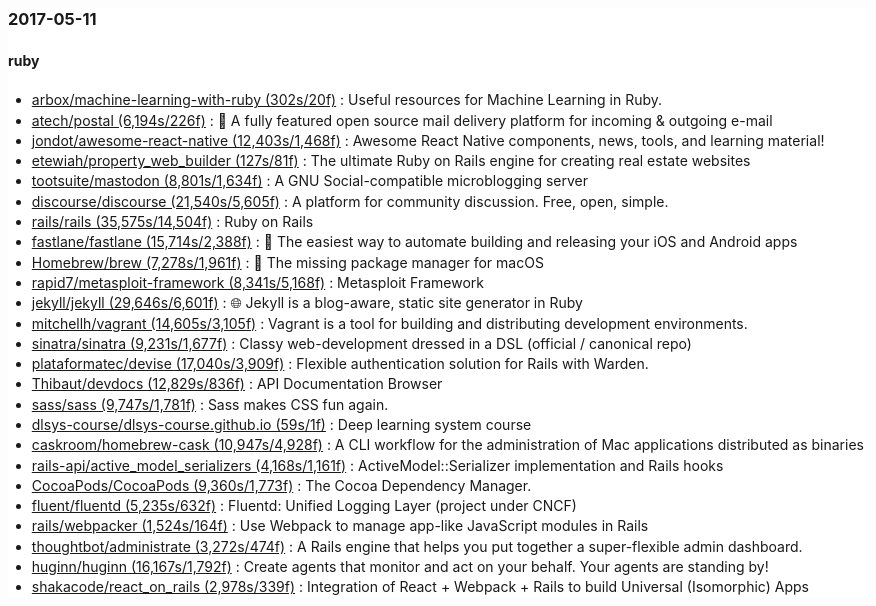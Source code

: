 ### 2017-05-11

#### ruby
* [arbox/machine-learning-with-ruby (302s/20f)](https://github.com/arbox/machine-learning-with-ruby) : Useful resources for Machine Learning in Ruby.
* [atech/postal (6,194s/226f)](https://github.com/atech/postal) : 📨 A fully featured open source mail delivery platform for incoming & outgoing e-mail
* [jondot/awesome-react-native (12,403s/1,468f)](https://github.com/jondot/awesome-react-native) : Awesome React Native components, news, tools, and learning material!
* [etewiah/property_web_builder (127s/81f)](https://github.com/etewiah/property_web_builder) : The ultimate Ruby on Rails engine for creating real estate websites
* [tootsuite/mastodon (8,801s/1,634f)](https://github.com/tootsuite/mastodon) : A GNU Social-compatible microblogging server
* [discourse/discourse (21,540s/5,605f)](https://github.com/discourse/discourse) : A platform for community discussion. Free, open, simple.
* [rails/rails (35,575s/14,504f)](https://github.com/rails/rails) : Ruby on Rails
* [fastlane/fastlane (15,714s/2,388f)](https://github.com/fastlane/fastlane) : 🚀 The easiest way to automate building and releasing your iOS and Android apps
* [Homebrew/brew (7,278s/1,961f)](https://github.com/Homebrew/brew) : 🍺 The missing package manager for macOS
* [rapid7/metasploit-framework (8,341s/5,168f)](https://github.com/rapid7/metasploit-framework) : Metasploit Framework
* [jekyll/jekyll (29,646s/6,601f)](https://github.com/jekyll/jekyll) : 🌐 Jekyll is a blog-aware, static site generator in Ruby
* [mitchellh/vagrant (14,605s/3,105f)](https://github.com/mitchellh/vagrant) : Vagrant is a tool for building and distributing development environments.
* [sinatra/sinatra (9,231s/1,677f)](https://github.com/sinatra/sinatra) : Classy web-development dressed in a DSL (official / canonical repo)
* [plataformatec/devise (17,040s/3,909f)](https://github.com/plataformatec/devise) : Flexible authentication solution for Rails with Warden.
* [Thibaut/devdocs (12,829s/836f)](https://github.com/Thibaut/devdocs) : API Documentation Browser
* [sass/sass (9,747s/1,781f)](https://github.com/sass/sass) : Sass makes CSS fun again.
* [dlsys-course/dlsys-course.github.io (59s/1f)](https://github.com/dlsys-course/dlsys-course.github.io) : Deep learning system course
* [caskroom/homebrew-cask (10,947s/4,928f)](https://github.com/caskroom/homebrew-cask) : A CLI workflow for the administration of Mac applications distributed as binaries
* [rails-api/active_model_serializers (4,168s/1,161f)](https://github.com/rails-api/active_model_serializers) : ActiveModel::Serializer implementation and Rails hooks
* [CocoaPods/CocoaPods (9,360s/1,773f)](https://github.com/CocoaPods/CocoaPods) : The Cocoa Dependency Manager.
* [fluent/fluentd (5,235s/632f)](https://github.com/fluent/fluentd) : Fluentd: Unified Logging Layer (project under CNCF)
* [rails/webpacker (1,524s/164f)](https://github.com/rails/webpacker) : Use Webpack to manage app-like JavaScript modules in Rails
* [thoughtbot/administrate (3,272s/474f)](https://github.com/thoughtbot/administrate) : A Rails engine that helps you put together a super-flexible admin dashboard.
* [huginn/huginn (16,167s/1,792f)](https://github.com/huginn/huginn) : Create agents that monitor and act on your behalf. Your agents are standing by!
* [shakacode/react_on_rails (2,978s/339f)](https://github.com/shakacode/react_on_rails) : Integration of React + Webpack + Rails to build Universal (Isomorphic) Apps
